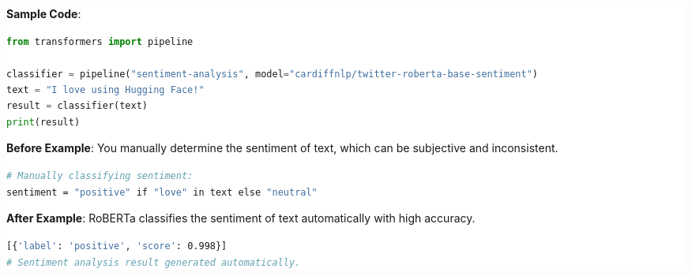 **Sample Code**:

```python
from transformers import pipeline

classifier = pipeline("sentiment-analysis", model="cardiffnlp/twitter-roberta-base-sentiment")
text = "I love using Hugging Face!"
result = classifier(text)
print(result)
```

**Before Example**: You manually determine the sentiment of text, which can be subjective and inconsistent.

```bash
# Manually classifying sentiment:
sentiment = "positive" if "love" in text else "neutral"
```

**After Example**: RoBERTa classifies the sentiment of text automatically with high accuracy.

```bash
[{'label': 'positive', 'score': 0.998}]
# Sentiment analysis result generated automatically.
```